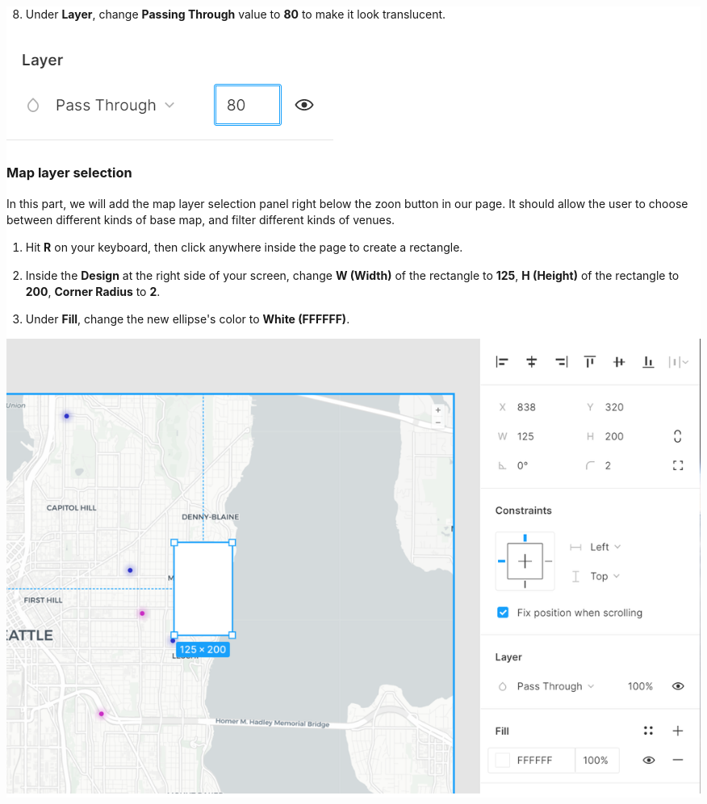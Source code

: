 8. Under **Layer**, change **Passing Through** value to **80** to make it look translucent.

![](img/25.png)

### Map layer selection

In this part, we will add the map layer selection panel right below the zoon button in our page. It should allow the user to choose between different kinds of base map, and filter different kinds of venues.

1. Hit **R** on your keyboard, then click anywhere inside the page to create a rectangle.

2. Inside the **Design** at the right side of your screen, change **W (Width)** of the rectangle to **125**, **H (Height)** of the rectangle to **200**, **Corner Radius** to **2**.

3. Under **Fill**, change the new ellipse's color to **White (FFFFFF)**.

![](img/26.png)
